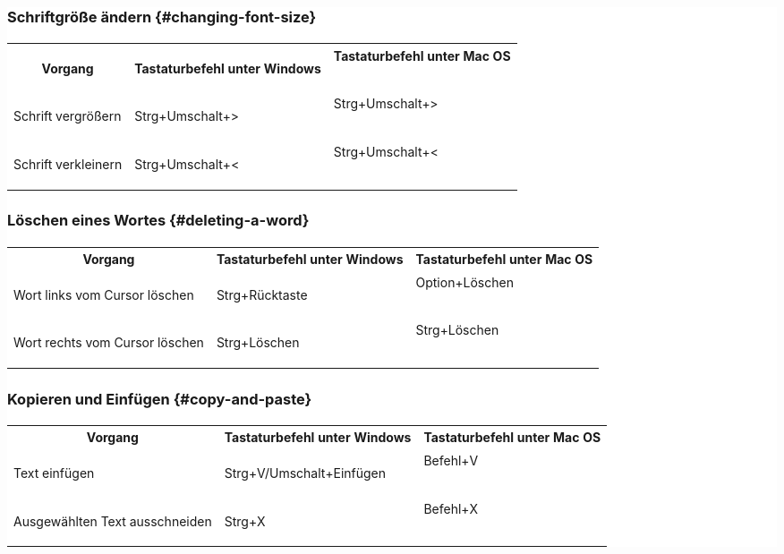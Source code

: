 ### Schriftgröße ändern {#changing-font-size}

<table> 
 <tbody>
  <tr>
   <th><p><strong>Vorgang</strong></p> </th> 
   <th><p><strong>Tastaturbefehl unter Windows</strong></p> </th> 
   <th><strong>Tastaturbefehl unter Mac OS</strong></th> 
  </tr>
  <tr>
   <td><p>Schrift vergrößern </p> </td> 
   <td><p>Strg+Umschalt+&gt;</p> </td> 
   <td>Strg+Umschalt+&gt;</td> 
  </tr>
  <tr>
   <td><p>Schrift verkleinern </p> </td> 
   <td><p>Strg+Umschalt+&lt;</p> </td> 
   <td>Strg+Umschalt+&lt;</td> 
  </tr>
 </tbody>
</table>

### Löschen eines Wortes {#deleting-a-word}

<table> 
 <tbody>
  <tr>
   <th><strong>Vorgang</strong></th> 
   <th><strong>Tastaturbefehl unter Windows</strong></th> 
   <th><strong>Tastaturbefehl unter Mac OS</strong></th> 
  </tr>
  <tr>
   <td><p>Wort links vom Cursor löschen</p> </td> 
   <td><p>Strg+Rücktaste</p> </td> 
   <td>Option+Löschen</td> 
  </tr>
  <tr>
   <td><p>Wort rechts vom Cursor löschen</p> </td> 
   <td><p>Strg+Löschen</p> </td> 
   <td>Strg+Löschen</td> 
  </tr>
 </tbody>
</table>

### Kopieren und Einfügen {#copy-and-paste}

<table> 
 <tbody>
  <tr>
   <th><strong>Vorgang</strong></th> 
   <th><strong>Tastaturbefehl unter Windows<br /> </strong></th> 
   <th><strong>Tastaturbefehl unter Mac OS</strong></th> 
  </tr>
  <tr>
   <td><p>Text einfügen  </p> </td> 
   <td><p>Strg+V/Umschalt+Einfügen</p> </td> 
   <td>Befehl+V</td> 
  </tr>
  <tr>
   <td><p>Ausgewählten Text ausschneiden</p> </td> 
   <td><p>Strg+X</p> </td> 
   <td>Befehl+X<br /> </td> 
  </tr>
  <tr>